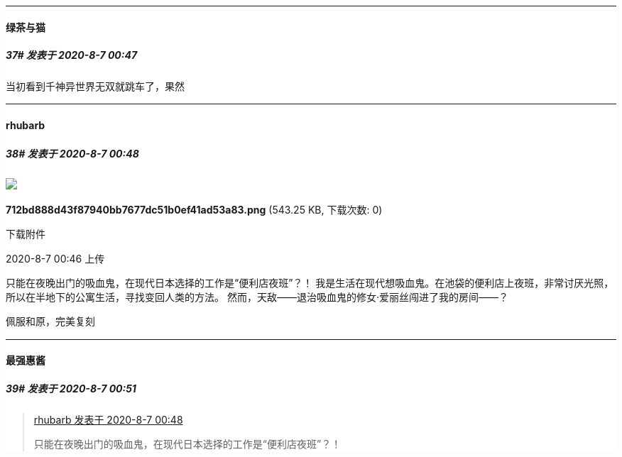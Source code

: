 





-----

####  绿茶与猫  
##### 37#       发表于 2020-8-7 00:47




当初看到千神异世界无双就跳车了，果然







-----

####  rhubarb  
##### 38#       发表于 2020-8-7 00:48




<img src="https://img.saraba1st.com/forum/202008/07/004647t5wl9z3t39qfk5kv.png" referrerpolicy="no-referrer">


<strong>712bd888d43f87940bb7677dc51b0ef41ad53a83.png</strong> (543.25 KB, 下载次数: 0)

下载附件

2020-8-7 00:46 上传




只能在夜晚出门的吸血鬼，在现代日本选择的工作是“便利店夜班”？！
我是生活在现代想吸血鬼。在池袋的便利店上夜班，非常讨厌光照，所以在半地下的公寓生活，寻找变回人类的方法。
然而，天敌——退治吸血鬼的修女·爱丽丝闯进了我的房间——？



佩服和原，完美复刻








-----

####  最强惠酱  
##### 39#       发表于 2020-8-7 00:51



<blockquote><a href="httphttps://bbs.saraba1st.com/2b/forum.php?mod=redirect&amp;goto=findpost&amp;pid=48343628&amp;ptid=1953511" target="_blank">rhubarb 发表于 2020-8-7 00:48</a>

只能在夜晚出门的吸血鬼，在现代日本选择的工作是“便利店夜班”？！

